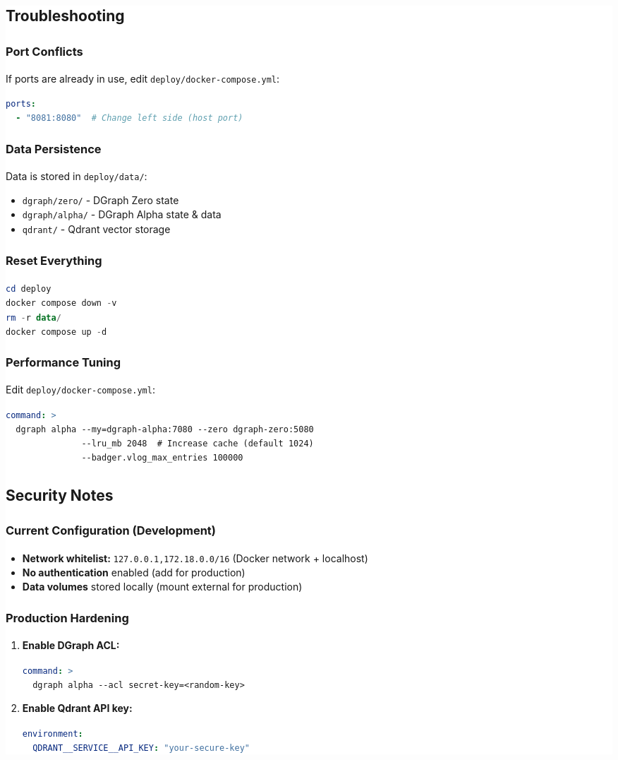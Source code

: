 ## Troubleshooting

### Port Conflicts
If ports are already in use, edit `deploy/docker-compose.yml`:
```yaml
ports:
  - "8081:8080"  # Change left side (host port)
```

### Data Persistence
Data is stored in `deploy/data/`:
- `dgraph/zero/` - DGraph Zero state
- `dgraph/alpha/` - DGraph Alpha state & data
- `qdrant/` - Qdrant vector storage

### Reset Everything
```powershell
cd deploy
docker compose down -v
rm -r data/
docker compose up -d
```

### Performance Tuning
Edit `deploy/docker-compose.yml`:
```yaml
command: >
  dgraph alpha --my=dgraph-alpha:7080 --zero dgraph-zero:5080
               --lru_mb 2048  # Increase cache (default 1024)
               --badger.vlog_max_entries 100000
```

## Security Notes

### Current Configuration (Development)
- **Network whitelist:** `127.0.0.1,172.18.0.0/16` (Docker network + localhost)
- **No authentication** enabled (add for production)
- **Data volumes** stored locally (mount external for production)

### Production Hardening
1. **Enable DGraph ACL:**
   ```yaml
   command: >
     dgraph alpha --acl secret-key=<random-key>
   ```

2. **Enable Qdrant API key:**
   ```yaml
   environment:
     QDRANT__SERVICE__API_KEY: "your-secure-key"
   ```
